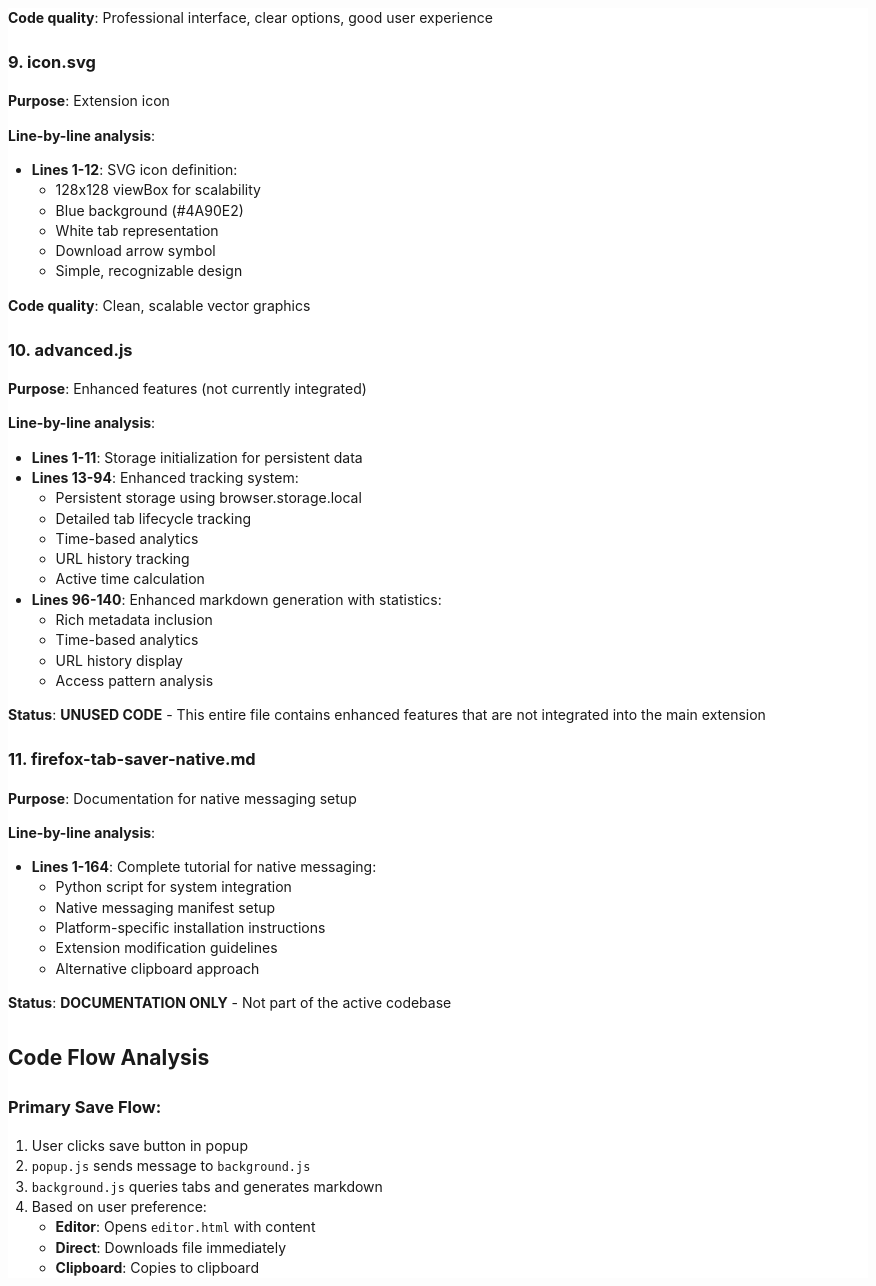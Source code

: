 **Code quality**: Professional interface, clear options, good user experience

### 9. icon.svg
**Purpose**: Extension icon

**Line-by-line analysis**:
- **Lines 1-12**: SVG icon definition:
  - 128x128 viewBox for scalability
  - Blue background (#4A90E2)
  - White tab representation
  - Download arrow symbol
  - Simple, recognizable design

**Code quality**: Clean, scalable vector graphics

### 10. advanced.js
**Purpose**: Enhanced features (not currently integrated)

**Line-by-line analysis**:
- **Lines 1-11**: Storage initialization for persistent data
- **Lines 13-94**: Enhanced tracking system:
  - Persistent storage using browser.storage.local
  - Detailed tab lifecycle tracking
  - Time-based analytics
  - URL history tracking
  - Active time calculation
- **Lines 96-140**: Enhanced markdown generation with statistics:
  - Rich metadata inclusion
  - Time-based analytics
  - URL history display
  - Access pattern analysis

**Status**: **UNUSED CODE** - This entire file contains enhanced features that are not integrated into the main extension

### 11. firefox-tab-saver-native.md
**Purpose**: Documentation for native messaging setup

**Line-by-line analysis**:
- **Lines 1-164**: Complete tutorial for native messaging:
  - Python script for system integration
  - Native messaging manifest setup
  - Platform-specific installation instructions
  - Extension modification guidelines
  - Alternative clipboard approach

**Status**: **DOCUMENTATION ONLY** - Not part of the active codebase

## Code Flow Analysis

### Primary Save Flow:
1. User clicks save button in popup
2. `popup.js` sends message to `background.js`
3. `background.js` queries tabs and generates markdown
4. Based on user preference:
   - **Editor**: Opens `editor.html` with content
   - **Direct**: Downloads file immediately
   - **Clipboard**: Copies to clipboard
